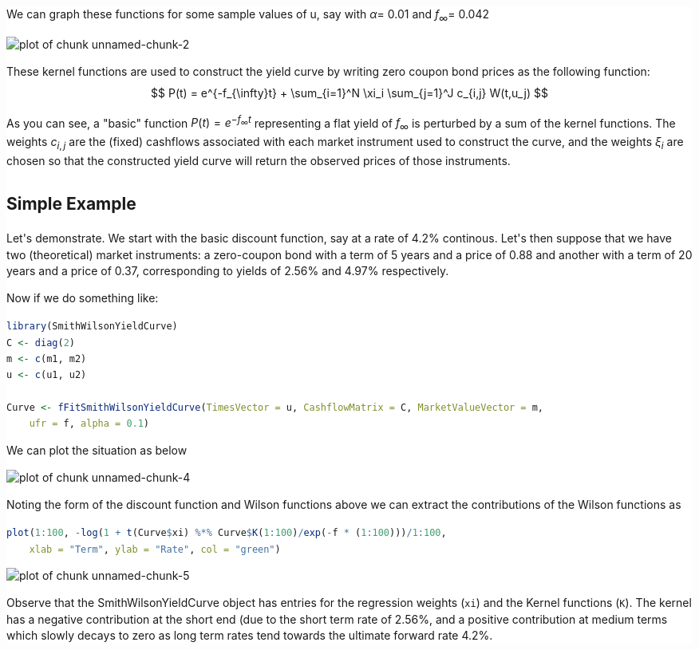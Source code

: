We can graph these functions for some sample values of u, say with $\alpha=$ 0.01 and $f_{\infty}=$ 0.042




![plot of chunk unnamed-chunk-2](figure/unnamed-chunk-2.png) 


These kernel functions are used to construct the yield curve by writing zero coupon bond prices as the following function:
$$  
	P(t) = e^{-f_{\infty}t} + \sum_{i=1}^N \xi_i \sum_{j=1}^J c_{i,j} W(t,u_j)
$$ 

As you can see, a "basic" function $P(t) = e^{-f_{\infty}t}$  representing a flat yield of $f_{\infty}$  is perturbed by a sum of the kernel functions. The weights $c_{i,j}$  are the (fixed) cashflows associated with each market instrument used to construct the curve, and the weights $\xi_i$  are chosen so that the constructed yield curve will return the observed prices of those instruments. 


Simple Example
--------------

Let's demonstrate. We start with the basic discount function, say at a rate of 4.2% continous. Let's then suppose that we have two (theoretical) market instruments: a zero-coupon bond with a term of 5 years and a price of 0.88 and another with a term of 20 years and a price of 0.37, corresponding to yields of 2.56% and 4.97% respectively.

Now if we do something like:

```r
library(SmithWilsonYieldCurve)
C <- diag(2)
m <- c(m1, m2)
u <- c(u1, u2)

Curve <- fFitSmithWilsonYieldCurve(TimesVector = u, CashflowMatrix = C, MarketValueVector = m, 
    ufr = f, alpha = 0.1)
```


We can plot the situation as below

![plot of chunk unnamed-chunk-4](figure/unnamed-chunk-4.png) 


Noting the form of the discount function and Wilson functions above we can extract the contributions of the Wilson functions as

```r
plot(1:100, -log(1 + t(Curve$xi) %*% Curve$K(1:100)/exp(-f * (1:100)))/1:100, 
    xlab = "Term", ylab = "Rate", col = "green")
```

![plot of chunk unnamed-chunk-5](figure/unnamed-chunk-5.png) 


Observe that the SmithWilsonYieldCurve object has entries for the regression weights (`xi`) and the Kernel functions (`K`). The kernel has a negative contribution at the short end (due to the short term rate of 2.56%, and a positive contribution at medium terms which slowly decays to zero as long term rates tend towards the ultimate forward rate 4.2%.
